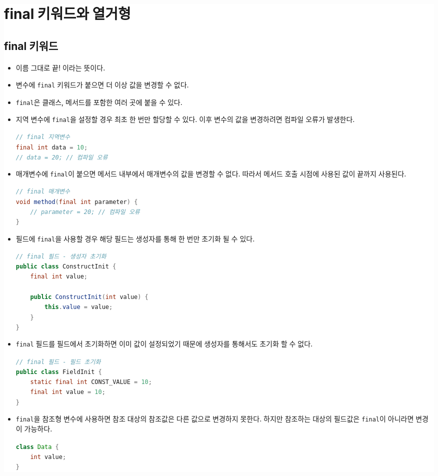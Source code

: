 # final 키워드와 열거형

## final 키워드

- 이름 그대로 끝! 이라는 뜻이다.
- 변수에 `final` 키워드가 붙으면 더 이상 값을 변경할 수 없다.
- `final`은 클래스, 메서드를 포함한 여러 곳에 붙을 수 있다.
- 지역 변수에 `final`을 설정할 경우 최초 한 번만 할당할 수 있다. 이후 변수의 값을 변경하려면 컴파일 오류가 발생한다.
    
    ```java
    // final 지역변수
    final int data = 10;
    // data = 20; // 컴파일 오류
    ```
    
- 매개변수에 `final`이 붙으면 메서드 내부에서 매개변수의 값을 변경할 수 없다. 따라서 메서드 호출 시점에 사용된 값이 끝까지 사용된다.
    
    ```java
    // final 매개변수
    void method(final int parameter) {
    	// parameter = 20; // 컴파일 오류
    }
    ```
    
- 필드에 `final`을 사용할 경우 해당 필드는 생성자를 통해 한 번만 초기화 될 수 있다.
    
    ```java
    // final 필드 - 생성자 초기화
    public class ConstructInit {
    	final int value;
    	
    	public ConstructInit(int value) {
    		this.value = value;
    	}
    }
    ```
    
- `final` 필드를 필드에서 초기화하면 이미 값이 설정되었기 때문에 생성자를 통해서도 초기화 할 수 없다.
    
    ```java
    // final 필드 - 필드 초기화
    public class FieldInit {
    	static final int CONST_VALUE = 10;
    	final int value = 10;
    }
    ```
    
- `final`을 참조형 변수에 사용하면 참조 대상의 참조값은 다른 값으로 변경하지 못한다. 하지만 참조하는 대상의 필드값은 `final`이 아니라면 변경이 가능하다.
    
    ```java
    class Data {
    	int value;
    }
    